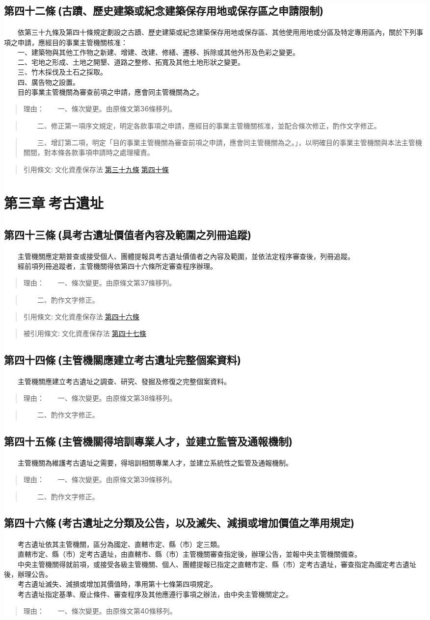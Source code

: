 

第四十二條 (古蹟、歷史建築或紀念建築保存用地或保存區之申請限制)
---------------------------------------------------------------
　　依第三十九條及第四十條規定劃設之古蹟、歷史建築或紀念建築保存用地或保存區、其他使用用地或分區及特定專用區內，關於下列事項之申請，應經目的事業主管機關核准：  
　　一、建築物與其他工作物之新建、增建、改建、修繕、遷移、拆除或其他外形及色彩之變更。  
　　二、宅地之形成、土地之開墾、道路之整修、拓寬及其他土地形狀之變更。  
　　三、竹木採伐及土石之採取。  
　　四、廣告物之設置。  
　　目的事業主管機關為審查前項之申請，應會同主管機關為之。  
> 理由：　　一、條次變更。由原條文第36條移列。

> 　　二、修正第一項序文規定，明定各款事項之申請，應經目的事業主管機關核准，並配合條次修正，酌作文字修正。

> 　　三、增訂第二項，明定「目的事業主管機關為審查前項之申請，應會同主管機關為之。」，以明確目的事業主管機關與本法主管機關間，對本條各款事項申請時之處理權責。

> 引用條文: 文化資產保存法 [第三十九條](../../文化觀光/文化資產/文化資產保存法.md#第三十九條-古蹟保存用地或保存區) [第四十條](../../文化觀光/文化資產/文化資產保存法.md#第四十條-聚落建築群之保存及再發展計畫之訂定及程序)



第三章  考古遺址
================
第四十三條 (具考古遺址價值者內容及範圍之列冊追蹤)
-------------------------------------------------
　　主管機關應定期普查或接受個人、團體提報具考古遺址價值者之內容及範圍，並依法定程序審查後，列冊追蹤。  
　　經前項列冊追蹤者，主管機關得依第四十六條所定審查程序辦理。  
> 理由：　　一、條次變更。由原條文第37條移列。

> 　　二、酌作文字修正。

> 引用條文: 文化資產保存法 [第四十六條](../../文化觀光/文化資產/文化資產保存法.md#第四十六條-考古遺址之分類及公告，以及滅失、減損或增加價值之準用規定)

> 被引用條文: 文化資產保存法 [第四十七條](../../文化觀光/文化資產/文化資產保存法.md#第四十七條-列冊考古遺址之監管保護)



第四十四條 (主管機關應建立考古遺址完整個案資料)
-----------------------------------------------
　　主管機關應建立考古遺址之調查、研究、發掘及修復之完整個案資料。  
> 理由：　　一、條次變更。由原條文第38條移列。

> 　　二、酌作文字修正。



第四十五條 (主管機關得培訓專業人才，並建立監管及通報機制)
---------------------------------------------------------
　　主管機關為維護考古遺址之需要，得培訓相關專業人才，並建立系統性之監管及通報機制。  
> 理由：　　一、條次變更。由原條文第39條移列。

> 　　二、酌作文字修正。



第四十六條 (考古遺址之分類及公告，以及滅失、減損或增加價值之準用規定)
---------------------------------------------------------------------
　　考古遺址依其主管機關，區分為國定、直轄市定、縣（市）定三類。  
　　直轄市定、縣（市）定考古遺址，由直轄市、縣（市）主管機關審查指定後，辦理公告，並報中央主管機關備查。  
　　中央主管機關得就前項，或接受各級主管機關、個人、團體提報已指定之直轄市定、縣（市）定考古遺址，審查指定為國定考古遺址後，辦理公告。  
　　考古遺址滅失、減損或增加其價值時，準用第十七條第四項規定。  
　　考古遺址指定基準、廢止條件、審查程序及其他應遵行事項之辦法，由中央主管機關定之。  
> 理由：　　一、條次變更。由原條文第40條移列。
